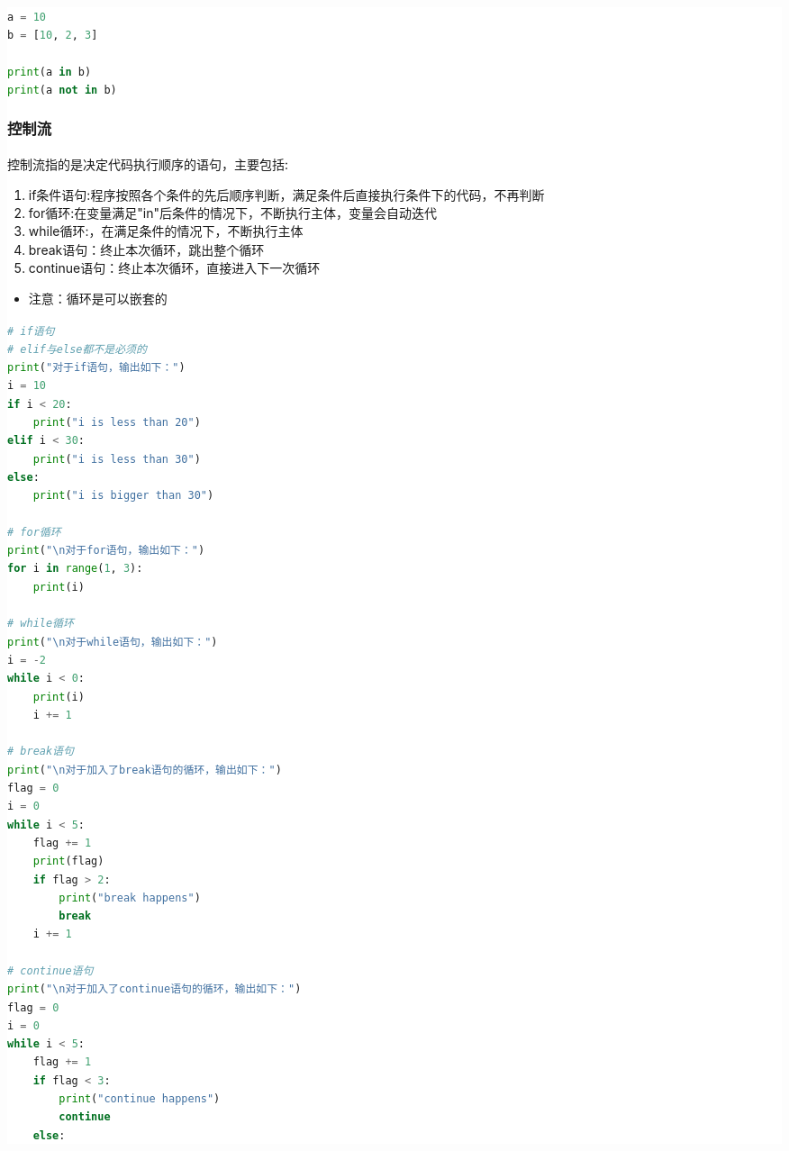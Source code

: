```python
a = 10
b = [10, 2, 3]

print(a in b)
print(a not in b)
```

### 控制流

控制流指的是决定代码执行顺序的语句，主要包括:

1. if条件语句:程序按照各个条件的先后顺序判断，满足条件后直接执行条件下的代码，不再判断
2. for循环:在变量满足"in"后条件的情况下，不断执行主体，变量会自动迭代
3. while循环:，在满足条件的情况下，不断执行主体
4. break语句：终止本次循环，跳出整个循环
5. continue语句：终止本次循环，直接进入下一次循环

- 注意：循环是可以嵌套的

```python
# if语句
# elif与else都不是必须的
print("对于if语句，输出如下：")
i = 10
if i < 20:
    print("i is less than 20")
elif i < 30:
    print("i is less than 30")
else:
    print("i is bigger than 30")

# for循环
print("\n对于for语句，输出如下：")
for i in range(1, 3):
    print(i)

# while循环
print("\n对于while语句，输出如下：")
i = -2
while i < 0:
    print(i)
    i += 1

# break语句
print("\n对于加入了break语句的循环，输出如下：")
flag = 0
i = 0
while i < 5:
    flag += 1
    print(flag)
    if flag > 2:
        print("break happens")
        break
    i += 1

# continue语句
print("\n对于加入了continue语句的循环，输出如下：")
flag = 0
i = 0
while i < 5:
    flag += 1
    if flag < 3:
        print("continue happens")
        continue
    else:
```
